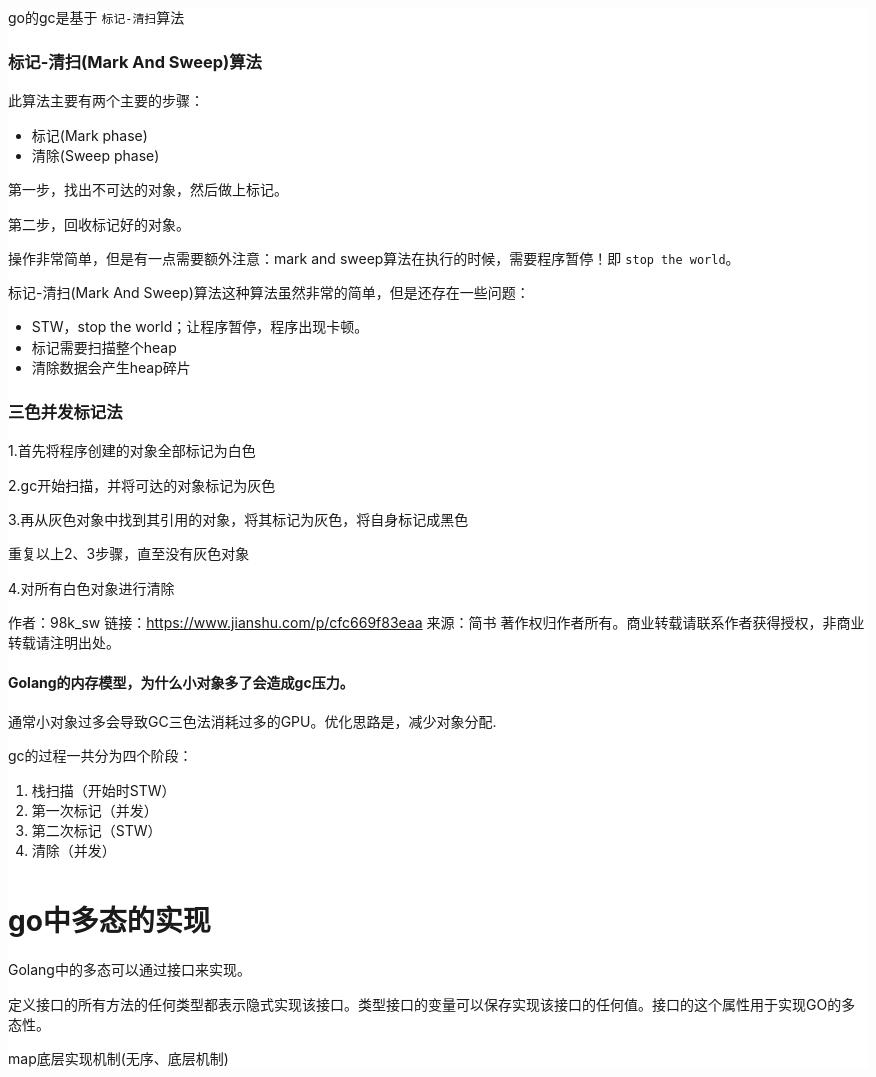 go的gc是基于 `标记-清扫`算法

### 标记-清扫(Mark And Sweep)算法

此算法主要有两个主要的步骤：

- 标记(Mark phase)
- 清除(Sweep phase)

第一步，找出不可达的对象，然后做上标记。

第二步，回收标记好的对象。

操作非常简单，但是有一点需要额外注意：mark and sweep算法在执行的时候，需要程序暂停！即 `stop the world`。

标记-清扫(Mark And Sweep)算法这种算法虽然非常的简单，但是还存在一些问题：

- STW，stop the world；让程序暂停，程序出现卡顿。
- 标记需要扫描整个heap
- 清除数据会产生heap碎片

### 三色并发标记法

1.首先将程序创建的对象全部标记为白色

2.gc开始扫描，并将可达的对象标记为灰色

3.再从灰色对象中找到其引用的对象，将其标记为灰色，将自身标记成黑色

重复以上2、3步骤，直至没有灰色对象

4.对所有白色对象进行清除



作者：98k_sw
链接：https://www.jianshu.com/p/cfc669f83eaa
来源：简书
著作权归作者所有。商业转载请联系作者获得授权，非商业转载请注明出处。

#### Golang的内存模型，为什么小对象多了会造成gc压力。

通常小对象过多会导致GC三色法消耗过多的GPU。优化思路是，减少对象分配.

gc的过程一共分为四个阶段：

1. 栈扫描（开始时STW）
2. 第一次标记（并发）
3. 第二次标记（STW）
4. 清除（并发）

# go中多态的实现

Golang中的多态可以通过接口来实现。

定义接口的所有方法的任何类型都表示隐式实现该接口。类型接口的变量可以保存实现该接口的任何值。接口的这个属性用于实现GO的多态性。



map底层实现机制(无序、底层机制)
